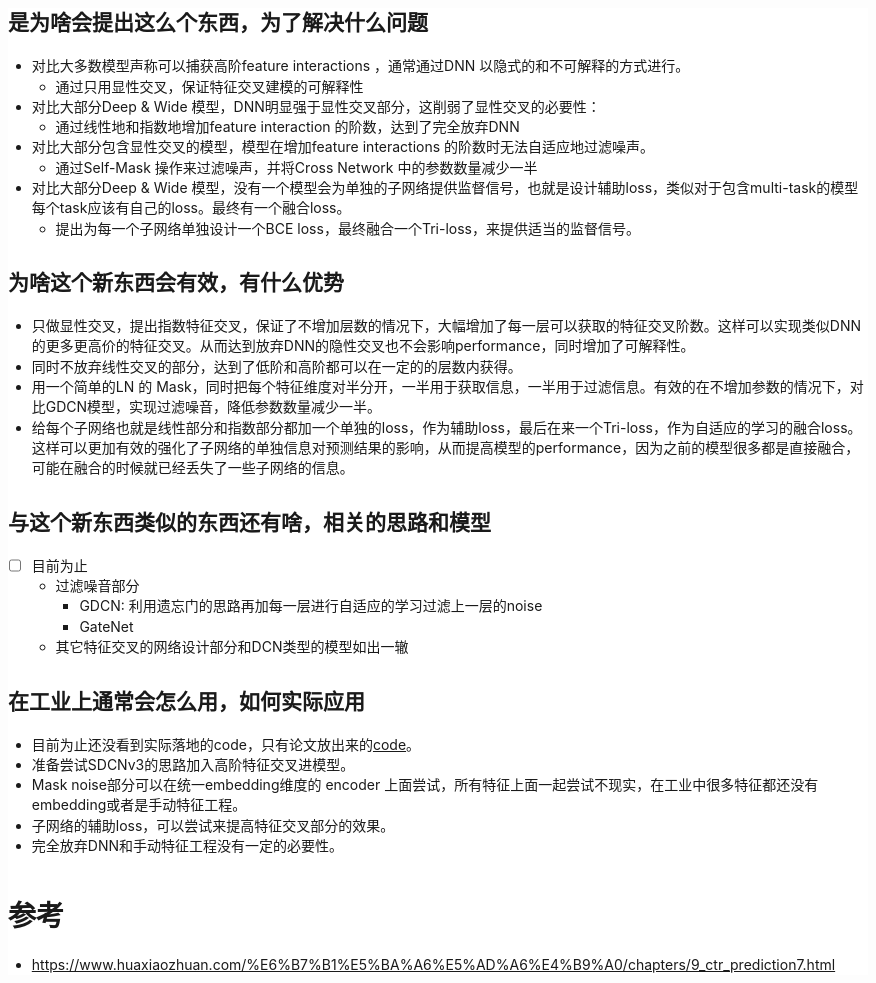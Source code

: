 ## 是为啥会提出这么个东西，为了解决什么问题
- 对比大多数模型声称可以捕获高阶feature interactions ，通常通过DNN 以隐式的和不可解释的方式进行。
  - 通过只用显性交叉，保证特征交叉建模的可解释性
- 对比大部分Deep & Wide 模型，DNN明显强于显性交叉部分，这削弱了显性交叉的必要性：
  - 通过线性地和指数地增加feature interaction 的阶数，达到了完全放弃DNN
- 对比大部分包含显性交叉的模型，模型在增加feature interactions 的阶数时无法自适应地过滤噪声。
  - 通过Self-Mask 操作来过滤噪声，并将Cross Network  中的参数数量减少一半
- 对比大部分Deep & Wide 模型，没有一个模型会为单独的子网络提供监督信号，也就是设计辅助loss，类似对于包含multi-task的模型每个task应该有自己的loss。最终有一个融合loss。
  - 提出为每一个子网络单独设计一个BCE loss，最终融合一个Tri-loss，来提供适当的监督信号。

## 为啥这个新东西会有效，有什么优势
- 只做显性交叉，提出指数特征交叉，保证了不增加层数的情况下，大幅增加了每一层可以获取的特征交叉阶数。这样可以实现类似DNN的更多更高价的特征交叉。从而达到放弃DNN的隐性交叉也不会影响performance，同时增加了可解释性。
- 同时不放弃线性交叉的部分，达到了低阶和高阶都可以在一定的的层数内获得。
- 用一个简单的LN 的 Mask，同时把每个特征维度对半分开，一半用于获取信息，一半用于过滤信息。有效的在不增加参数的情况下，对比GDCN模型，实现过滤噪音，降低参数数量减少一半。
- 给每个子网络也就是线性部分和指数部分都加一个单独的loss，作为辅助loss，最后在来一个Tri-loss，作为自适应的学习的融合loss。这样可以更加有效的强化了子网络的单独信息对预测结果的影响，从而提高模型的performance，因为之前的模型很多都是直接融合，可能在融合的时候就已经丢失了一些子网络的信息。

## 与这个新东西类似的东西还有啥，相关的思路和模型
- [ ] 目前为止
  - 过滤噪音部分
    - GDCN: 利用遗忘门的思路再加每一层进行自适应的学习过滤上一层的noise
    - GateNet
  - 其它特征交叉的网络设计部分和DCN类型的模型如出一辙

## 在工业上通常会怎么用，如何实际应用
- 目前为止还没看到实际落地的code，只有论文放出来的[code](https://github.com/salmon1802/FCN)。
- 准备尝试SDCNv3的思路加入高阶特征交叉进模型。
- Mask noise部分可以在统一embedding维度的 encoder 上面尝试，所有特征上面一起尝试不现实，在工业中很多特征都还没有embedding或者是手动特征工程。
- 子网络的辅助loss，可以尝试来提高特征交叉部分的效果。
- 完全放弃DNN和手动特征工程没有一定的必要性。

# 参考
- https://www.huaxiaozhuan.com/%E6%B7%B1%E5%BA%A6%E5%AD%A6%E4%B9%A0/chapters/9_ctr_prediction7.html

